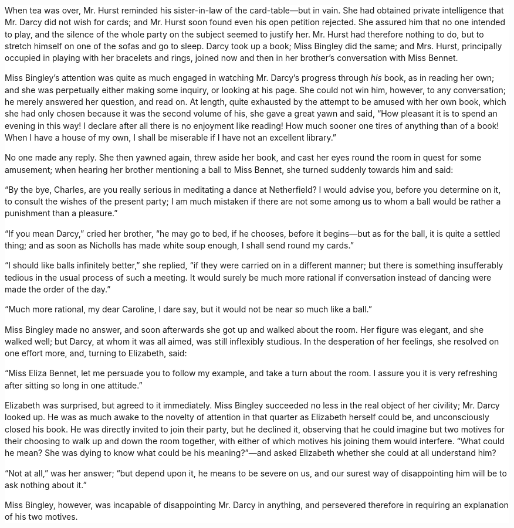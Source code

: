 When tea was over, Mr. Hurst reminded his sister-in-law of the card-table—but in vain. She had obtained private intelligence that Mr. Darcy did not wish for cards; and Mr. Hurst soon found even his open petition rejected. She assured him that no one intended to play, and the silence of the whole party on the subject seemed to justify her. Mr. Hurst had therefore nothing to do, but to stretch himself on one of the sofas and go to sleep. Darcy took up a book; Miss Bingley did the same; and Mrs. Hurst, principally occupied in playing with her bracelets and rings, joined now and then in her brother’s conversation with Miss Bennet.

Miss Bingley’s attention was quite as much engaged in watching Mr. Darcy’s progress through *his* book, as in reading her own; and she was perpetually either making some inquiry, or looking at his page. She could not win him, however, to any conversation; he merely answered her question, and read on. At length, quite exhausted by the attempt to be amused with her own book, which she had only chosen because it was the second volume of his, she gave a great yawn and said, “How pleasant it is to spend an evening in this way! I declare after all there is no enjoyment like reading! How much sooner one tires of anything than of a book! When I have a house of my own, I shall be miserable if I have not an excellent library.”

No one made any reply. She then yawned again, threw aside her book, and cast her eyes round the room in quest for some amusement; when hearing her brother mentioning a ball to Miss Bennet, she turned suddenly towards him and said:

“By the bye, Charles, are you really serious in meditating a dance at Netherfield? I would advise you, before you determine on it, to consult the wishes of the present party; I am much mistaken if there are not some among us to whom a ball would be rather a punishment than a pleasure.”

“If you mean Darcy,” cried her brother, “he may go to bed, if he chooses, before it begins—but as for the ball, it is quite a settled thing; and as soon as Nicholls has made white soup enough, I shall send round my cards.”

“I should like balls infinitely better,” she replied, “if they were carried on in a different manner; but there is something insufferably tedious in the usual process of such a meeting. It would surely be much more rational if conversation instead of dancing were made the order of the day.”

“Much more rational, my dear Caroline, I dare say, but it would not be near so much like a ball.”

Miss Bingley made no answer, and soon afterwards she got up and walked about the room. Her figure was elegant, and she walked well; but Darcy, at whom it was all aimed, was still inflexibly studious. In the desperation of her feelings, she resolved on one effort more, and, turning to Elizabeth, said:

“Miss Eliza Bennet, let me persuade you to follow my example, and take a turn about the room. I assure you it is very refreshing after sitting so long in one attitude.”

Elizabeth was surprised, but agreed to it immediately. Miss Bingley succeeded no less in the real object of her civility; Mr. Darcy looked up. He was as much awake to the novelty of attention in that quarter as Elizabeth herself could be, and unconsciously closed his book. He was directly invited to join their party, but he declined it, observing that he could imagine but two motives for their choosing to walk up and down the room together, with either of which motives his joining them would interfere. “What could he mean? She was dying to know what could be his meaning?”—and asked Elizabeth whether she could at all understand him?

“Not at all,” was her answer; “but depend upon it, he means to be severe on us, and our surest way of disappointing him will be to ask nothing about it.”

Miss Bingley, however, was incapable of disappointing Mr. Darcy in anything, and persevered therefore in requiring an explanation of his two motives.
